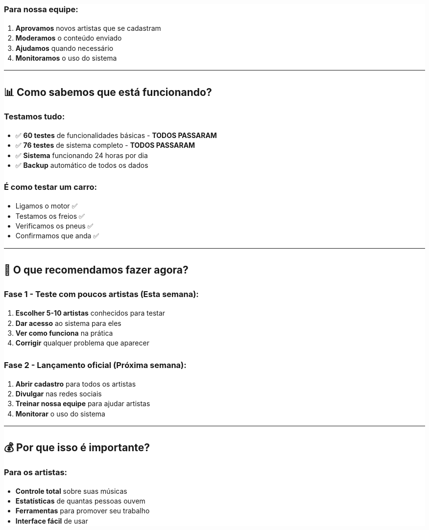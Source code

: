 ### **Para nossa equipe:**
1. **Aprovamos** novos artistas que se cadastram
2. **Moderamos** o conteúdo enviado
3. **Ajudamos** quando necessário
4. **Monitoramos** o uso do sistema

---

## 📊 Como sabemos que está funcionando?

### **Testamos tudo:**
- ✅ **60 testes** de funcionalidades básicas - **TODOS PASSARAM**
- ✅ **76 testes** de sistema completo - **TODOS PASSARAM**
- ✅ **Sistema** funcionando 24 horas por dia
- ✅ **Backup** automático de todos os dados

### **É como testar um carro:**
- Ligamos o motor ✅
- Testamos os freios ✅
- Verificamos os pneus ✅
- Confirmamos que anda ✅

---

## 🚀 O que recomendamos fazer agora?

### **Fase 1 - Teste com poucos artistas (Esta semana):**
1. **Escolher 5-10 artistas** conhecidos para testar
2. **Dar acesso** ao sistema para eles
3. **Ver como funciona** na prática
4. **Corrigir** qualquer problema que aparecer

### **Fase 2 - Lançamento oficial (Próxima semana):**
1. **Abrir cadastro** para todos os artistas
2. **Divulgar** nas redes sociais
3. **Treinar nossa equipe** para ajudar artistas
4. **Monitorar** o uso do sistema

---

## 💰 Por que isso é importante?

### **Para os artistas:**
- **Controle total** sobre suas músicas
- **Estatísticas** de quantas pessoas ouvem
- **Ferramentas** para promover seu trabalho
- **Interface fácil** de usar
